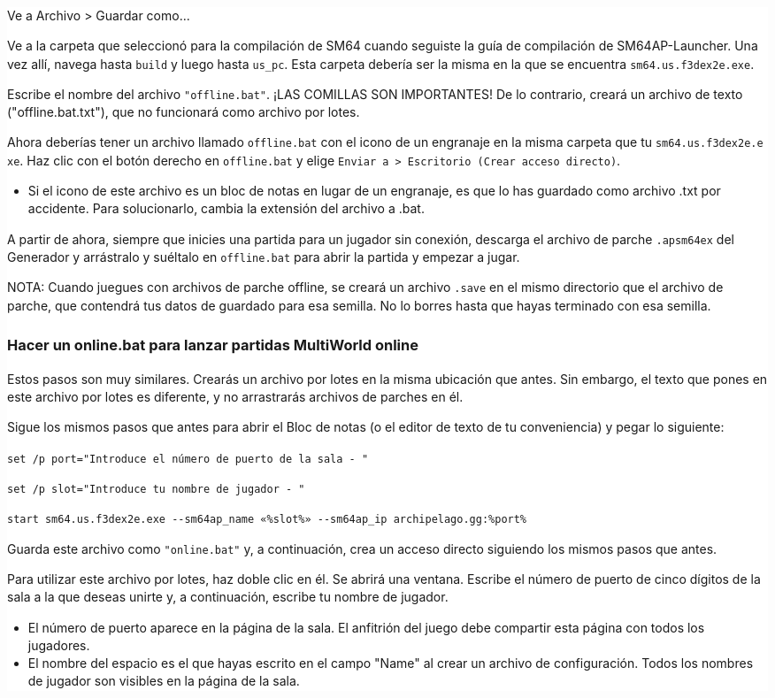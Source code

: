Ve a Archivo > Guardar como...

Ve a la carpeta que seleccionó para la compilación de SM64 cuando seguiste la guía de compilación de SM64AP-Launcher. 
Una vez allí, navega hasta `build` y luego hasta `us_pc`. Esta carpeta debería ser la misma en la que se encuentra `sm64.us.f3dex2e.exe`.

Escribe el nombre del archivo `"offline.bat"`. ¡LAS COMILLAS SON IMPORTANTES! De lo contrario, creará un archivo de 
texto ("offline.bat.txt"), que no funcionará como archivo por lotes.

Ahora deberías tener un archivo llamado `offline.bat` con el icono de un engranaje en la misma carpeta que tu 
`sm64.us.f3dex2e.exe`. Haz clic con el botón derecho en `offline.bat` y elige `Enviar a > Escritorio (Crear acceso directo)`.
- Si el icono de este archivo es un bloc de notas en lugar de un engranaje, es que lo has guardado como archivo .txt 
por accidente. Para solucionarlo, cambia la extensión del archivo a .bat.

A partir de ahora, siempre que inicies una partida para un jugador sin conexión, descarga el archivo de parche 
`.apsm64ex` del Generador y arrástralo y suéltalo en `offline.bat` para abrir la partida y empezar a jugar.

NOTA: Cuando juegues con archivos de parche offline, se creará un archivo `.save` en el mismo directorio que el archivo
de parche, que contendrá tus datos de guardado para esa semilla. No lo borres hasta que hayas terminado con esa semilla.

### Hacer un online.bat para lanzar partidas MultiWorld online

Estos pasos son muy similares. Crearás un archivo por lotes en la misma ubicación que antes. Sin embargo, el texto que 
pones en este archivo por lotes es diferente, y no arrastrarás archivos de parches en él.

Sigue los mismos pasos que antes para abrir el Bloc de notas (o el editor de texto de tu conveniencia) y pegar 
lo siguiente:

`set /p port="Introduce el número de puerto de la sala - "`

`set /p slot="Introduce tu nombre de jugador - "`

`start sm64.us.f3dex2e.exe --sm64ap_name «%slot%» --sm64ap_ip archipelago.gg:%port%`

Guarda este archivo como `"online.bat"` y, a continuación, crea un acceso directo siguiendo los mismos pasos que antes.

Para utilizar este archivo por lotes, haz doble clic en él. Se abrirá una ventana. Escribe el número de puerto de cinco
dígitos de la sala a la que deseas unirte y, a continuación, escribe tu nombre de jugador.
- El número de puerto aparece en la página de la sala. El anfitrión del juego debe compartir esta página con 
  todos los jugadores.
- El nombre del espacio es el que hayas escrito en el campo "Name" al crear un archivo de configuración. Todos los
  nombres de jugador son visibles en la página de la sala.
